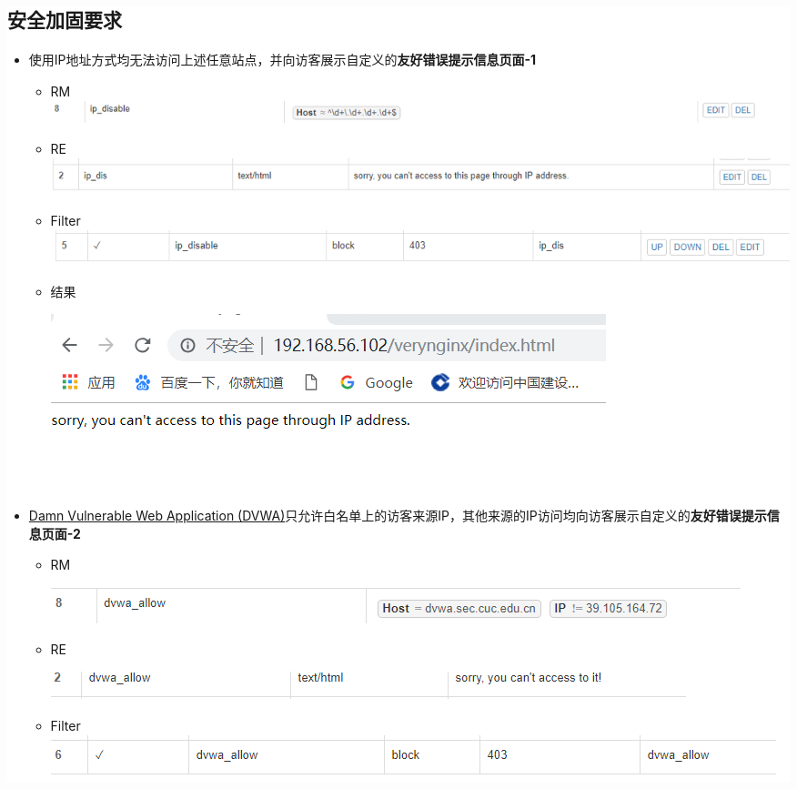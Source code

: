 ## 安全加固要求

* 使用IP地址方式均无法访问上述任意站点，并向访客展示自定义的**友好错误提示信息页面-1**
  * RM
    ![RM](./images/ip_dis1.PNG)

  * RE
    ![RE](./images/ip_dis2.PNG)

  * Filter
    ![F](./images/ip_dis.PNG)

  * 结果


    ![](./images/ip不能访问.PNG)



* [Damn Vulnerable Web Application (DVWA)](http://www.dvwa.co.uk/)只允许白名单上的访客来源IP，其他来源的IP访问均向访客展示自定义的**友好错误提示信息页面-2**
  * RM
  
    ![RM](./images/dvwa_allow1.PNG)

  * RE


    ![RE](./images/dvwa_allow2.PNG)


  * Filter  
    ![F](./images/dvwa_allow3.PNG)
